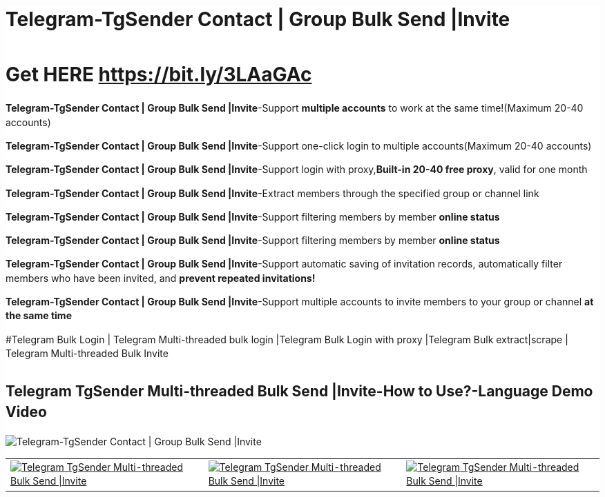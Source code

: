 
# Telegram-TgSender Contact | Group Bulk Send |Invite  

# Get HERE  <a href='https://bit.ly/3LAaGAc' target='_blank'>https://bit.ly/3LAaGAc</a>

<p><strong>Telegram-TgSender Contact | Group Bulk Send |Invite</strong>-Support <strong>multiple accounts</strong> to work at the same time!(Maximum 20-40 accounts)</P>
<p><strong>Telegram-TgSender Contact | Group Bulk Send |Invite</strong>-Support one-click login to multiple accounts(Maximum 20-40 accounts)</P>
<p><strong>Telegram-TgSender Contact | Group Bulk Send |Invite</strong>-Support login with proxy,<strong>Built-in 20-40 free proxy</strong>, valid for one month</P>
<p><strong>Telegram-TgSender Contact | Group Bulk Send |Invite</strong>-Extract members through the specified group or channel link</p>
<p><strong>Telegram-TgSender Contact | Group Bulk Send |Invite</strong>-Support filtering members by member <strong>online status</strong></p>
<p><strong>Telegram-TgSender Contact | Group Bulk Send |Invite</strong>-Support filtering members by member <strong>online status</strong></p>
<p><strong>Telegram-TgSender Contact | Group Bulk Send |Invite</strong>-Support automatic saving of invitation records, automatically filter members who have been invited, and <strong>prevent repeated invitations!</strong></P>
<p><strong>Telegram-TgSender Contact | Group Bulk Send |Invite</strong>-Support multiple accounts to invite members to your group or channel <strong>at the same time</strong></p>

#Telegram Bulk Login | Telegram Multi-threaded bulk login |Telegram Bulk Login with proxy |Telegram Bulk extract|scrape | Telegram Multi-threaded  Bulk Invite 


<h2><strong>Telegram TgSender Multi-threaded Bulk Send |Invite-How to Use?-Language Demo Video</strong></h2>
<img src="https://i.ibb.co/xzxBQWw/ytbdemo.png" alt="Telegram-TgSender Contact | Group Bulk Send |Invite" border="0"/>
 <table>
<tr>
   <td>
     <a href="https://youtu.be/1ntB4aKbMKQ">
       <img src="https://i.ibb.co/m8FpbgF/watch1.png" alt="Telegram TgSender Multi-threaded Bulk Send |Invite" border="0"></a>
  </td>
   <td>
        <a href="https://youtu.be/wrLeWC9HmEw">
      <img src="https://i.ibb.co/jkRbCct/watch2.png" alt="Telegram TgSender Multi-threaded Bulk Send |Invite" border="0"></a>
   </td>
    <td>
        <a href="https://youtu.be/1ntB4aKbMKQ">
      <img src="https://i.ibb.co/hfWvDmZ/watch3.png" alt="Telegram TgSender Multi-threaded Bulk Send |Invite" border="0"></a>
   </td>
</tr>
</table>

